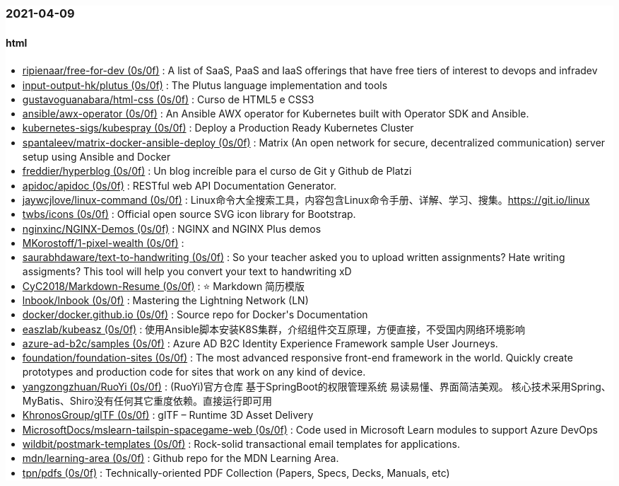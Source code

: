 ### 2021-04-09

#### html
* [ripienaar/free-for-dev (0s/0f)](https://github.com/ripienaar/free-for-dev) : A list of SaaS, PaaS and IaaS offerings that have free tiers of interest to devops and infradev
* [input-output-hk/plutus (0s/0f)](https://github.com/input-output-hk/plutus) : The Plutus language implementation and tools
* [gustavoguanabara/html-css (0s/0f)](https://github.com/gustavoguanabara/html-css) : Curso de HTML5 e CSS3
* [ansible/awx-operator (0s/0f)](https://github.com/ansible/awx-operator) : An Ansible AWX operator for Kubernetes built with Operator SDK and Ansible.
* [kubernetes-sigs/kubespray (0s/0f)](https://github.com/kubernetes-sigs/kubespray) : Deploy a Production Ready Kubernetes Cluster
* [spantaleev/matrix-docker-ansible-deploy (0s/0f)](https://github.com/spantaleev/matrix-docker-ansible-deploy) : Matrix (An open network for secure, decentralized communication) server setup using Ansible and Docker
* [freddier/hyperblog (0s/0f)](https://github.com/freddier/hyperblog) : Un blog increíble para el curso de Git y Github de Platzi
* [apidoc/apidoc (0s/0f)](https://github.com/apidoc/apidoc) : RESTful web API Documentation Generator.
* [jaywcjlove/linux-command (0s/0f)](https://github.com/jaywcjlove/linux-command) : Linux命令大全搜索工具，内容包含Linux命令手册、详解、学习、搜集。https://git.io/linux
* [twbs/icons (0s/0f)](https://github.com/twbs/icons) : Official open source SVG icon library for Bootstrap.
* [nginxinc/NGINX-Demos (0s/0f)](https://github.com/nginxinc/NGINX-Demos) : NGINX and NGINX Plus demos
* [MKorostoff/1-pixel-wealth (0s/0f)](https://github.com/MKorostoff/1-pixel-wealth) : 
* [saurabhdaware/text-to-handwriting (0s/0f)](https://github.com/saurabhdaware/text-to-handwriting) : So your teacher asked you to upload written assignments? Hate writing assigments? This tool will help you convert your text to handwriting xD
* [CyC2018/Markdown-Resume (0s/0f)](https://github.com/CyC2018/Markdown-Resume) : ⭐️ Markdown 简历模版
* [lnbook/lnbook (0s/0f)](https://github.com/lnbook/lnbook) : Mastering the Lightning Network (LN)
* [docker/docker.github.io (0s/0f)](https://github.com/docker/docker.github.io) : Source repo for Docker's Documentation
* [easzlab/kubeasz (0s/0f)](https://github.com/easzlab/kubeasz) : 使用Ansible脚本安装K8S集群，介绍组件交互原理，方便直接，不受国内网络环境影响
* [azure-ad-b2c/samples (0s/0f)](https://github.com/azure-ad-b2c/samples) : Azure AD B2C Identity Experience Framework sample User Journeys.
* [foundation/foundation-sites (0s/0f)](https://github.com/foundation/foundation-sites) : The most advanced responsive front-end framework in the world. Quickly create prototypes and production code for sites that work on any kind of device.
* [yangzongzhuan/RuoYi (0s/0f)](https://github.com/yangzongzhuan/RuoYi) : (RuoYi)官方仓库 基于SpringBoot的权限管理系统 易读易懂、界面简洁美观。 核心技术采用Spring、MyBatis、Shiro没有任何其它重度依赖。直接运行即可用
* [KhronosGroup/glTF (0s/0f)](https://github.com/KhronosGroup/glTF) : glTF – Runtime 3D Asset Delivery
* [MicrosoftDocs/mslearn-tailspin-spacegame-web (0s/0f)](https://github.com/MicrosoftDocs/mslearn-tailspin-spacegame-web) : Code used in Microsoft Learn modules to support Azure DevOps
* [wildbit/postmark-templates (0s/0f)](https://github.com/wildbit/postmark-templates) : Rock-solid transactional email templates for applications.
* [mdn/learning-area (0s/0f)](https://github.com/mdn/learning-area) : Github repo for the MDN Learning Area.
* [tpn/pdfs (0s/0f)](https://github.com/tpn/pdfs) : Technically-oriented PDF Collection (Papers, Specs, Decks, Manuals, etc)
